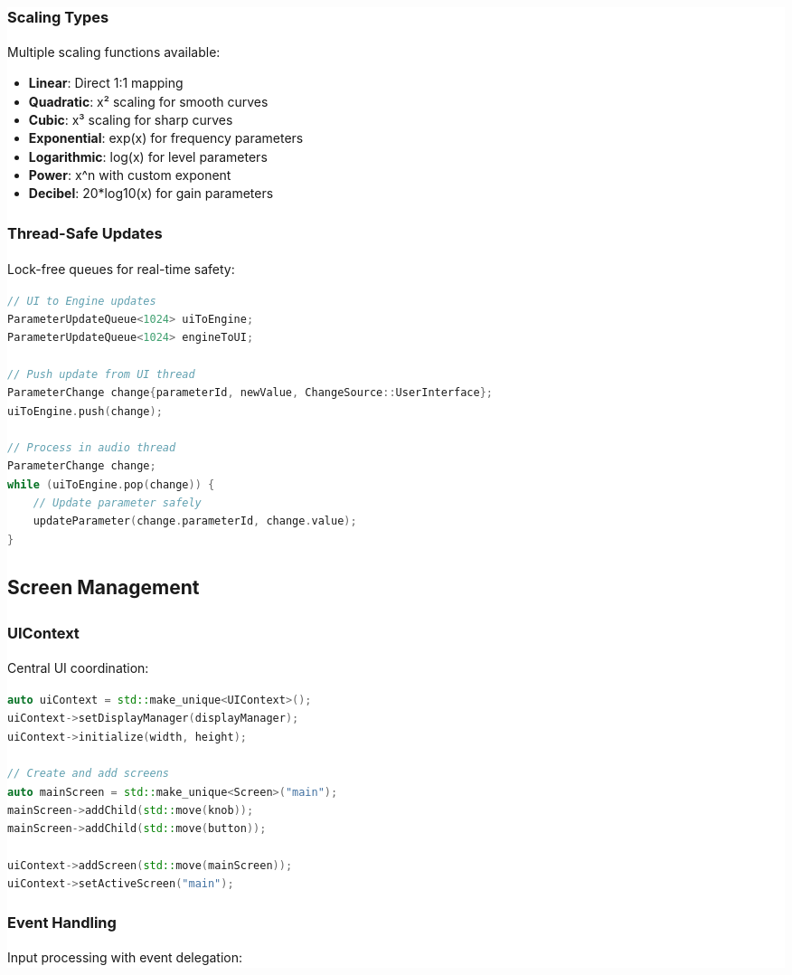 ### Scaling Types
Multiple scaling functions available:

- **Linear**: Direct 1:1 mapping
- **Quadratic**: x² scaling for smooth curves
- **Cubic**: x³ scaling for sharp curves
- **Exponential**: exp(x) for frequency parameters
- **Logarithmic**: log(x) for level parameters
- **Power**: x^n with custom exponent
- **Decibel**: 20*log10(x) for gain parameters

### Thread-Safe Updates
Lock-free queues for real-time safety:

```cpp
// UI to Engine updates
ParameterUpdateQueue<1024> uiToEngine;
ParameterUpdateQueue<1024> engineToUI;

// Push update from UI thread
ParameterChange change{parameterId, newValue, ChangeSource::UserInterface};
uiToEngine.push(change);

// Process in audio thread
ParameterChange change;
while (uiToEngine.pop(change)) {
    // Update parameter safely
    updateParameter(change.parameterId, change.value);
}
```

## Screen Management

### UIContext
Central UI coordination:

```cpp
auto uiContext = std::make_unique<UIContext>();
uiContext->setDisplayManager(displayManager);
uiContext->initialize(width, height);

// Create and add screens
auto mainScreen = std::make_unique<Screen>("main");
mainScreen->addChild(std::move(knob));
mainScreen->addChild(std::move(button));

uiContext->addScreen(std::move(mainScreen));
uiContext->setActiveScreen("main");
```

### Event Handling
Input processing with event delegation:
